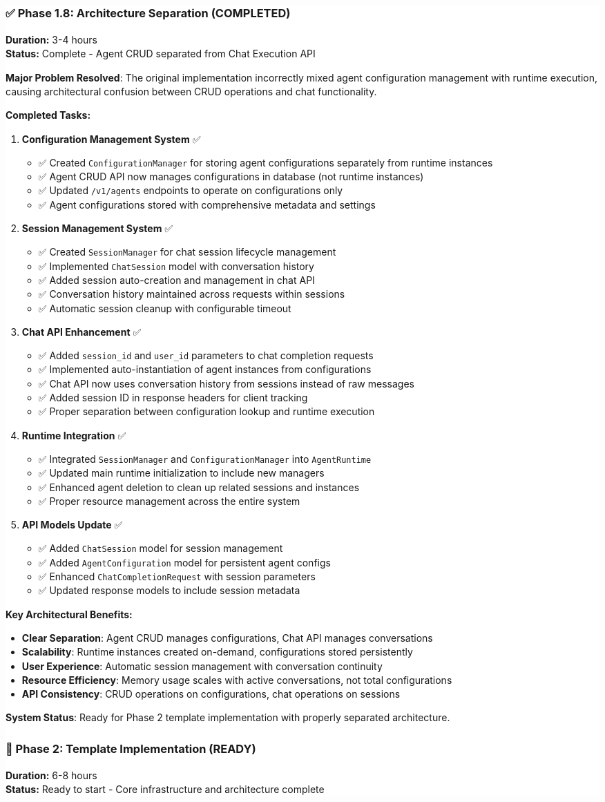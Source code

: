### ✅ Phase 1.8: Architecture Separation (COMPLETED)
**Duration:** 3-4 hours  
**Status:** Complete - Agent CRUD separated from Chat Execution API

**Major Problem Resolved**: The original implementation incorrectly mixed agent configuration management with runtime execution, causing architectural confusion between CRUD operations and chat functionality.

**Completed Tasks:**
1. **Configuration Management System** ✅
   - ✅ Created `ConfigurationManager` for storing agent configurations separately from runtime instances
   - ✅ Agent CRUD API now manages configurations in database (not runtime instances)
   - ✅ Updated `/v1/agents` endpoints to operate on configurations only
   - ✅ Agent configurations stored with comprehensive metadata and settings

2. **Session Management System** ✅
   - ✅ Created `SessionManager` for chat session lifecycle management
   - ✅ Implemented `ChatSession` model with conversation history
   - ✅ Added session auto-creation and management in chat API
   - ✅ Conversation history maintained across requests within sessions
   - ✅ Automatic session cleanup with configurable timeout

3. **Chat API Enhancement** ✅
   - ✅ Added `session_id` and `user_id` parameters to chat completion requests
   - ✅ Implemented auto-instantiation of agent instances from configurations
   - ✅ Chat API now uses conversation history from sessions instead of raw messages
   - ✅ Added session ID in response headers for client tracking
   - ✅ Proper separation between configuration lookup and runtime execution

4. **Runtime Integration** ✅
   - ✅ Integrated `SessionManager` and `ConfigurationManager` into `AgentRuntime`
   - ✅ Updated main runtime initialization to include new managers
   - ✅ Enhanced agent deletion to clean up related sessions and instances
   - ✅ Proper resource management across the entire system

5. **API Models Update** ✅
   - ✅ Added `ChatSession` model for session management
   - ✅ Added `AgentConfiguration` model for persistent agent configs
   - ✅ Enhanced `ChatCompletionRequest` with session parameters
   - ✅ Updated response models to include session metadata

**Key Architectural Benefits:**
- **Clear Separation**: Agent CRUD manages configurations, Chat API manages conversations
- **Scalability**: Runtime instances created on-demand, configurations stored persistently
- **User Experience**: Automatic session management with conversation continuity
- **Resource Efficiency**: Memory usage scales with active conversations, not total configurations
- **API Consistency**: CRUD operations on configurations, chat operations on sessions

**System Status**: Ready for Phase 2 template implementation with properly separated architecture.

### 🔄 Phase 2: Template Implementation (READY)
**Duration:** 6-8 hours  
**Status:** Ready to start - Core infrastructure and architecture complete
